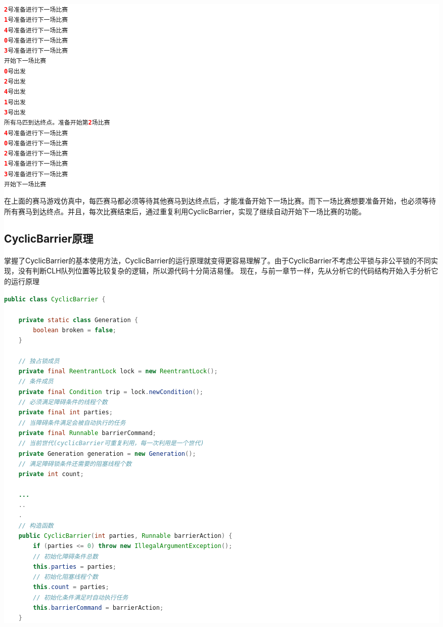 ```java
2号准备进行下一场比赛
1号准备进行下一场比赛
4号准备进行下一场比赛
0号准备进行下一场比赛
3号准备进行下一场比赛
开始下一场比赛
0号出发
2号出发
4号出发
1号出发
3号出发
所有马匹到达终点。准备开始第2场比赛
4号准备进行下一场比赛
0号准备进行下一场比赛
2号准备进行下一场比赛
1号准备进行下一场比赛
3号准备进行下一场比赛
开始下一场比赛


```
在上面的赛马游戏仿真中，每匹赛马都必须等待其他赛马到达终点后，才能准备开始下一场比赛。而下一场比赛想要准备开始，也必须等待所有赛马到达终点。并且，每次比赛结束后，通过重复利用CyclicBarrier，实现了继续自动开始下一场比赛的功能。


## CyclicBarrier原理
掌握了CyclicBarrier的基本使用方法，CyclicBarrier的运行原理就变得更容易理解了。由于CyclicBarrier不考虑公平锁与非公平锁的不同实现，没有判断CLH队列位置等比较复杂的逻辑，所以源代码十分简洁易懂。
现在，与前一章节一样，先从分析它的代码结构开始入手分析它的运行原理

```java
public class CyclicBarrier {
    
    private static class Generation {
        boolean broken = false;
    }

    // 独占锁成员
    private final ReentrantLock lock = new ReentrantLock();
    // 条件成员
    private final Condition trip = lock.newCondition();
    // 必须满足障碍条件的线程个数
    private final int parties;
    // 当障碍条件满足会被自动执行的任务
    private final Runnable barrierCommand;
    // 当前世代(cyclicBarrier可重复利用，每一次利用是一个世代)
    private Generation generation = new Generation();
    // 满足障碍锁条件还需要的阻塞线程个数
    private int count;
    
    ...
    ..
    .
    // 构造函数
    public CyclicBarrier(int parties, Runnable barrierAction) {
        if (parties <= 0) throw new IllegalArgumentException();
        // 初始化障碍条件总数
        this.parties = parties;
        // 初始化阻塞线程个数
        this.count = parties;
        // 初始化条件满足时自动执行任务
        this.barrierCommand = barrierAction;
    }
```